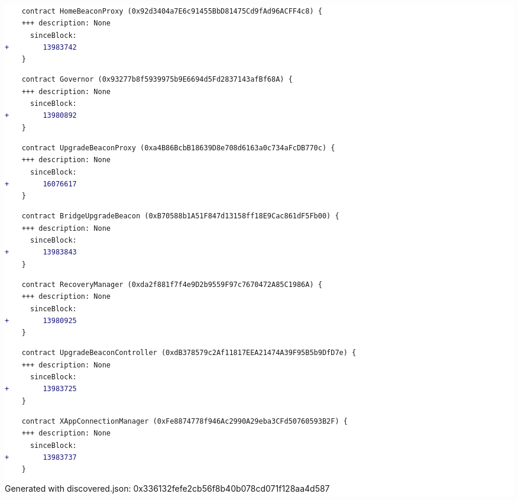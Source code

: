 ```diff
    contract HomeBeaconProxy (0x92d3404a7E6c91455BbD81475Cd9fAd96ACFF4c8) {
    +++ description: None
      sinceBlock:
+        13983742
    }
```

```diff
    contract Governor (0x93277b8f5939975b9E6694d5Fd2837143afBf68A) {
    +++ description: None
      sinceBlock:
+        13980892
    }
```

```diff
    contract UpgradeBeaconProxy (0xa4B86BcbB18639D8e708d6163a0c734aFcDB770c) {
    +++ description: None
      sinceBlock:
+        16076617
    }
```

```diff
    contract BridgeUpgradeBeacon (0xB70588b1A51F847d13158ff18E9Cac861dF5Fb00) {
    +++ description: None
      sinceBlock:
+        13983843
    }
```

```diff
    contract RecoveryManager (0xda2f881f7f4e9D2b9559F97c7670472A85C1986A) {
    +++ description: None
      sinceBlock:
+        13980925
    }
```

```diff
    contract UpgradeBeaconController (0xdB378579c2Af11817EEA21474A39F95B5b9DfD7e) {
    +++ description: None
      sinceBlock:
+        13983725
    }
```

```diff
    contract XAppConnectionManager (0xFe8874778f946Ac2990A29eba3CFd50760593B2F) {
    +++ description: None
      sinceBlock:
+        13983737
    }
```

Generated with discovered.json: 0x336132fefe2cb56f8b40b078cd071f128aa4d587
